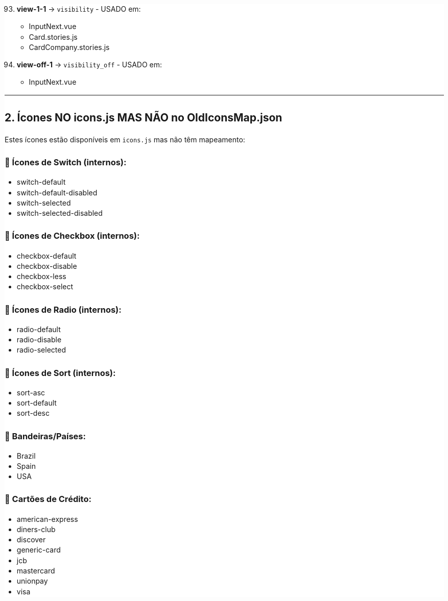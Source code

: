 93. **view-1-1** → `visibility` - USADO em:
    - InputNext.vue
    - Card.stories.js
    - CardCompany.stories.js

94. **view-off-1** → `visibility_off` - USADO em:
    - InputNext.vue

---

## 2. Ícones NO icons.js MAS NÃO no OldIconsMap.json

Estes ícones estão disponíveis em `icons.js` mas não têm mapeamento:

### 🔶 Ícones de Switch (internos):
- switch-default
- switch-default-disabled
- switch-selected
- switch-selected-disabled

### 🔶 Ícones de Checkbox (internos):
- checkbox-default
- checkbox-disable
- checkbox-less
- checkbox-select

### 🔶 Ícones de Radio (internos):
- radio-default
- radio-disable
- radio-selected

### 🔶 Ícones de Sort (internos):
- sort-asc
- sort-default
- sort-desc

### 🔶 Bandeiras/Países:
- Brazil
- Spain
- USA

### 🔶 Cartões de Crédito:
- american-express
- diners-club
- discover
- generic-card
- jcb
- mastercard
- unionpay
- visa
